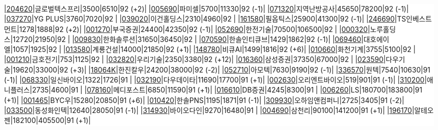 |[204620](https://finance.daum.net/quotes/A204620)|글로벌텍스프리|3500|6510|92 (+2)|
|[005690](https://finance.daum.net/quotes/A005690)|파미셀|5700|11330|92 (-1)|
|[071320](https://finance.daum.net/quotes/A071320)|지역난방공사|45650|78200|92 (-1)|
|[037270](https://finance.daum.net/quotes/A037270)|YG PLUS|3760|7020|92 |
|[039020](https://finance.daum.net/quotes/A039020)|이건홀딩스|2310|4960|92 |
|[161580](https://finance.daum.net/quotes/A161580)|필옵틱스|25900|41300|92 (-1)|
|[246690](https://finance.daum.net/quotes/A246690)|TS인베스트먼트|1278|1888|92 (+2)|
|[001270](https://finance.daum.net/quotes/A001270)|부국증권|24400|42350|92 (-1)|
|[052690](https://finance.daum.net/quotes/A052690)|한전기술|70500|106500|92 |
|[000320](https://finance.daum.net/quotes/A000320)|노루홀딩스|12720|21950|92 |
|[009830](https://finance.daum.net/quotes/A009830)|한화솔루션|31650|36450|92 |
|[070590](https://finance.daum.net/quotes/A070590)|한솔인티큐브|1429|1862|92 (-1)|
|[069460](https://finance.daum.net/quotes/A069460)|대호에이엘|1057|1925|92 |
|[013580](https://finance.daum.net/quotes/A013580)|계룡건설|14000|21850|92 (+1)|
|[148780](https://finance.daum.net/quotes/A148780)|비큐AI|1499|1816|92 (+6)|
|[010660](https://finance.daum.net/quotes/A010660)|화천기계|3755|5100|92 |
|[001210](https://finance.daum.net/quotes/A001210)|금호전기|753|1125|92 |
|[032820](https://finance.daum.net/quotes/A032820)|우리기술|2350|3380|92 (+12)|
|[016360](https://finance.daum.net/quotes/A016360)|삼성증권|37350|67000|92 |
|[023590](https://finance.daum.net/quotes/A023590)|다우기술|19620|33000|92 (+3)|
|[18064K](https://finance.daum.net/quotes/A18064K)|한진칼우|24200|38000|92 (-2)|
|[052710](https://finance.daum.net/quotes/A052710)|아모텍|7630|9190|92 (-1)|
|[336570](https://finance.daum.net/quotes/A336570)|원텍|7540|10630|91 (-1)|
|[068330](https://finance.daum.net/quotes/A068330)|일신바이오|1322|1726|91 |
|[032190](https://finance.daum.net/quotes/A032190)|다우데이타|11690|17700|91 (+1)|
|[002630](https://finance.daum.net/quotes/A002630)|오리엔트바이오|519|901|91 (-1)|
|[310200](https://finance.daum.net/quotes/A310200)|애니플러스|2735|4600|91 |
|[078160](https://finance.daum.net/quotes/A078160)|메디포스트|6850|11590|91 (+1)|
|[016610](https://finance.daum.net/quotes/A016610)|DB증권|4245|8300|91 |
|[006260](https://finance.daum.net/quotes/A006260)|LS|180700|183800|91 (+1)|
|[001465](https://finance.daum.net/quotes/A001465)|BYC우|15280|20850|91 (+6)|
|[010420](https://finance.daum.net/quotes/A010420)|한솔PNS|1195|1871|91 (-1)|
|[309930](https://finance.daum.net/quotes/A309930)|오하임앤컴퍼니|2725|3405|91 (-2)|
|[033500](https://finance.daum.net/quotes/A033500)|동성화인텍|12640|28050|91 (-1)|
|[314930](https://finance.daum.net/quotes/A314930)|바이오다인|9270|16480|91 |
|[004690](https://finance.daum.net/quotes/A004690)|삼천리|90100|141200|91 (+1)|
|[196170](https://finance.daum.net/quotes/A196170)|알테오젠|182100|405500|91 (+1)|